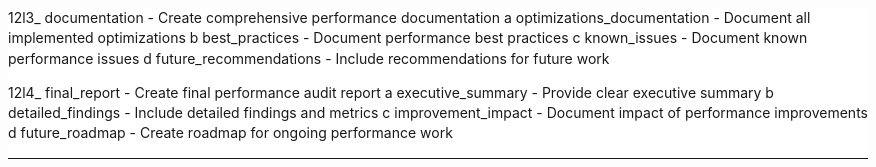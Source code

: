 12l3_ documentation      - Create comprehensive performance documentation
   a optimizations_documentation - Document all implemented optimizations
   b best_practices      - Document performance best practices
   c known_issues        - Document known performance issues
   d future_recommendations - Include recommendations for future work

12l4_ final_report       - Create final performance audit report
   a executive_summary   - Provide clear executive summary
   b detailed_findings   - Include detailed findings and metrics
   c improvement_impact  - Document impact of performance improvements
   d future_roadmap      - Create roadmap for ongoing performance work

-------------------------------------------------------------------------------- 